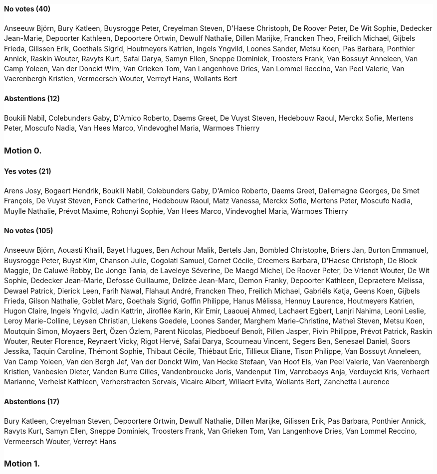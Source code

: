 #### No votes (40)

Anseeuw Björn, Bury Katleen, Buysrogge Peter, Creyelman Steven, D'Haese Christoph, De Roover Peter, De Wit Sophie, Dedecker Jean-Marie, Depoorter Kathleen, Depoortere Ortwin, Dewulf Nathalie, Dillen Marijke, Francken Theo, Freilich Michael, Gijbels Frieda, Gilissen Erik, Goethals Sigrid, Houtmeyers Katrien, Ingels Yngvild, Loones Sander, Metsu Koen, Pas Barbara, Ponthier Annick, Raskin Wouter, Ravyts Kurt, Safai Darya, Samyn Ellen, Sneppe Dominiek, Troosters Frank, Van Bossuyt Anneleen, Van Camp Yoleen, Van der Donckt Wim, Van Grieken Tom, Van Langenhove Dries, Van Lommel Reccino, Van Peel Valerie, Van Vaerenbergh Kristien, Vermeersch Wouter, Verreyt Hans, Wollants Bert

#### Abstentions (12)

Boukili Nabil, Colebunders Gaby, D'Amico Roberto, Daems Greet, De Vuyst Steven, Hedebouw Raoul, Merckx Sofie, Mertens Peter, Moscufo Nadia, Van Hees Marco, Vindevoghel Maria, Warmoes Thierry


### Motion 0.

#### Yes votes (21)

Arens Josy, Bogaert Hendrik, Boukili Nabil, Colebunders Gaby, D'Amico Roberto, Daems Greet, Dallemagne Georges, De Smet François, De Vuyst Steven, Fonck Catherine, Hedebouw Raoul, Matz Vanessa, Merckx Sofie, Mertens Peter, Moscufo Nadia, Muylle Nathalie, Prévot Maxime, Rohonyi Sophie, Van Hees Marco, Vindevoghel Maria, Warmoes Thierry

#### No votes (105)

Anseeuw Björn, Aouasti Khalil, Bayet Hugues, Ben Achour Malik, Bertels Jan, Bombled Christophe, Briers Jan, Burton Emmanuel, Buysrogge Peter, Buyst Kim, Chanson Julie, Cogolati Samuel, Cornet Cécile, Creemers Barbara, D'Haese Christoph, De Block Maggie, De Caluwé Robby, De Jonge Tania, de Laveleye Séverine, De Maegd Michel, De Roover Peter, De Vriendt Wouter, De Wit Sophie, Dedecker Jean-Marie, Defossé Guillaume, Delizée Jean-Marc, Demon Franky, Depoorter Kathleen, Depraetere Melissa, Dewael Patrick, Dierick Leen, Farih Nawal, Flahaut André, Francken Theo, Freilich Michael, Gabriëls Katja, Geens Koen, Gijbels Frieda, Gilson Nathalie, Goblet Marc, Goethals Sigrid, Goffin Philippe, Hanus Mélissa, Hennuy Laurence, Houtmeyers Katrien, Hugon Claire, Ingels Yngvild, Jadin Kattrin, Jiroflée Karin, Kir Emir, Laaouej Ahmed, Lachaert Egbert, Lanjri Nahima, Leoni Leslie, Leroy Marie-Colline, Leysen Christian, Liekens Goedele, Loones Sander, Marghem Marie-Christine, Matheï Steven, Metsu Koen, Moutquin Simon, Moyaers Bert, Özen Özlem, Parent Nicolas, Piedboeuf Benoît, Pillen Jasper, Pivin Philippe, Prévot Patrick, Raskin Wouter, Reuter Florence, Reynaert Vicky, Rigot Hervé, Safai Darya, Scourneau Vincent, Segers Ben, Senesael Daniel, Soors Jessika, Taquin Caroline, Thémont Sophie, Thibaut Cécile, Thiébaut Eric, Tillieux Eliane, Tison Philippe, Van Bossuyt Anneleen, Van Camp Yoleen, Van den Bergh Jef, Van der Donckt Wim, Van Hecke Stefaan, Van Hoof Els, Van Peel Valerie, Van Vaerenbergh Kristien, Vanbesien Dieter, Vanden Burre Gilles, Vandenbroucke Joris, Vandenput Tim, Vanrobaeys Anja, Verduyckt Kris, Verhaert Marianne, Verhelst Kathleen, Verherstraeten Servais, Vicaire Albert, Willaert Evita, Wollants Bert, Zanchetta Laurence

#### Abstentions (17)

Bury Katleen, Creyelman Steven, Depoortere Ortwin, Dewulf Nathalie, Dillen Marijke, Gilissen Erik, Pas Barbara, Ponthier Annick, Ravyts Kurt, Samyn Ellen, Sneppe Dominiek, Troosters Frank, Van Grieken Tom, Van Langenhove Dries, Van Lommel Reccino, Vermeersch Wouter, Verreyt Hans


### Motion 1.
